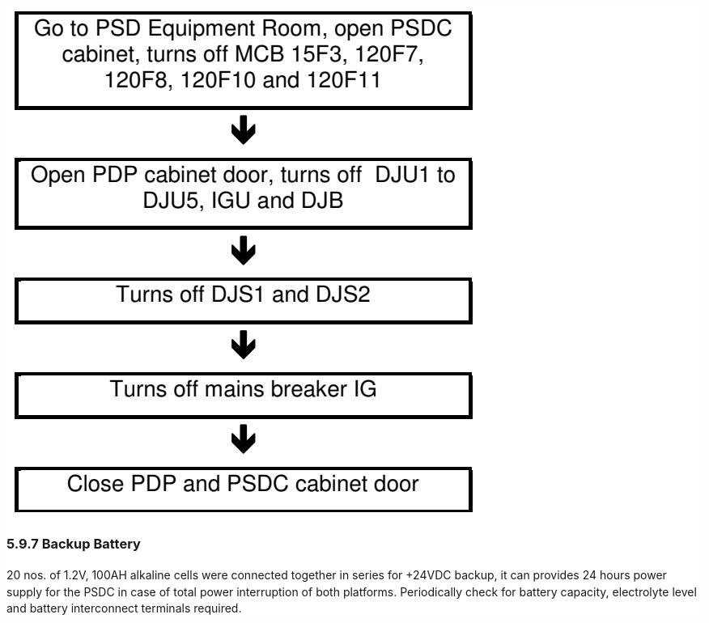 ![](images/db38c5650a85b1b4d36ed3b6ccca9b502fa1dbd620854dbb344f4839da0c3217.jpg)

### 5.9.7 Backup Battery

20 nos. of 1.2V, 100AH alkaline cells were connected together in series for $+ 2 4 \mathsf { V } \mathsf { D } \mathsf { C }$ backup, it can provides 24 hours power supply for the PSDC in case of total power interruption of both platforms. Periodically check for battery capacity, electrolyte level and battery interconnect terminals required.
